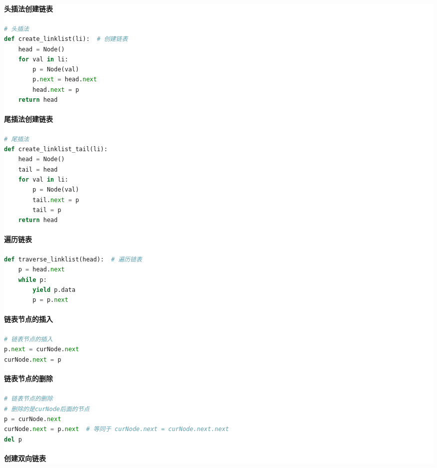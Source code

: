 #### 头插法创建链表

~~~python
# 头插法
def create_linklist(li):  # 创建链表
    head = Node()
    for val in li:
        p = Node(val)
        p.next = head.next
        head.next = p
    return head
~~~

#### 尾插法创建链表

~~~python
# 尾插法
def create_linklist_tail(li):
    head = Node()
    tail = head
    for val in li:
        p = Node(val)
        tail.next = p
        tail = p
    return head
~~~

#### 遍历链表

~~~python
def traverse_linklist(head):  # 遍历链表
    p = head.next
    while p:
        yield p.data
        p = p.next
~~~

#### 链表节点的插入

~~~python
# 链表节点的插入
p.next = curNode.next
curNode.next = p
~~~

#### 链表节点的删除

~~~python
# 链表节点的删除
# 删除的是curNode后面的节点
p = curNode.next
curNode.next = p.next  # 等同于 curNode.next = curNode.next.next
del p
~~~

#### 创建双向链表

